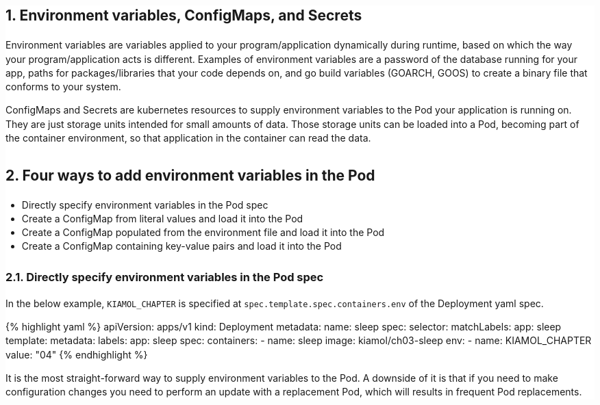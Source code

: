 
## 1. Environment variables, ConfigMaps, and Secrets

Environment variables are variables applied to your program/application dynamically during runtime, based on which the way your program/application acts is different. Examples of environment variables are a password of the database running for your app, paths for packages/libraries that your code depends on, and go build variables (GOARCH, GOOS) to create a binary file that conforms to your system.

ConfigMaps and Secrets are kubernetes resources to supply environment variables to the Pod your application is running on. They are just storage units intended for small amounts of data. Those storage units can be loaded into a Pod, becoming part of the container environment, so that application in the container can read the data.


## 2. Four ways to add environment variables in the Pod

* Directly specify environment variables in the Pod spec
* Create a ConfigMap from literal values and load it into the Pod
* Create a ConfigMap populated from the environment file and load it into the Pod
* Create a ConfigMap containing key-value pairs and load it into the Pod

### 2.1. Directly specify environment variables in the Pod spec

In the below example, `KIAMOL_CHAPTER` is specified at `spec.template.spec.containers.env` of the Deployment yaml spec.

{% highlight yaml %}
apiVersion: apps/v1
kind: Deployment
metadata:
  name: sleep
spec:
  selector:
    matchLabels:
      app: sleep
  template:
    metadata:
      labels:
        app: sleep
    spec:
      containers:
        - name: sleep
          image: kiamol/ch03-sleep
          env:
          - name: KIAMOL_CHAPTER
            value: "04"
{% endhighlight %}

It is the most straight-forward way to supply environment variables to the Pod. A downside of it is that if you need to make configuration changes you need to perform an update with a replacement Pod, which will results in frequent Pod replacements.
